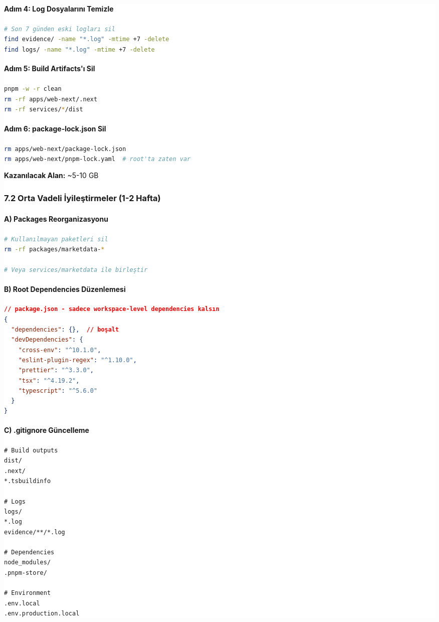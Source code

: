 #### Adım 4: Log Dosyalarını Temizle
```bash
# Son 7 günden eski logları sil
find evidence/ -name "*.log" -mtime +7 -delete
find logs/ -name "*.log" -mtime +7 -delete
```

#### Adım 5: Build Artifacts'ı Sil
```bash
pnpm -w -r clean
rm -rf apps/web-next/.next
rm -rf services/*/dist
```

#### Adım 6: package-lock.json Sil
```bash
rm apps/web-next/package-lock.json
rm apps/web-next/pnpm-lock.yaml  # root'ta zaten var
```

**Kazanılacak Alan:** ~5-10 GB

### 7.2 Orta Vadeli İyileştirmeler (1-2 Hafta)

#### A) Packages Reorganizasyonu
```bash
# Kullanılmayan paketleri sil
rm -rf packages/marketdata-*

# Veya services/marketdata ile birleştir
```

#### B) Root Dependencies Düzenlemesi
```json
// package.json - sadece workspace-level dependencies kalsın
{
  "dependencies": {},  // boşalt
  "devDependencies": {
    "cross-env": "^10.1.0",
    "eslint-plugin-regex": "^1.10.0",
    "prettier": "^3.3.0",
    "tsx": "^4.19.2",
    "typescript": "^5.6.0"
  }
}
```

#### C) .gitignore Güncelleme
```gitignore
# Build outputs
dist/
.next/
*.tsbuildinfo

# Logs
logs/
*.log
evidence/**/*.log

# Dependencies
node_modules/
.pnpm-store/

# Environment
.env.local
.env.production.local
```